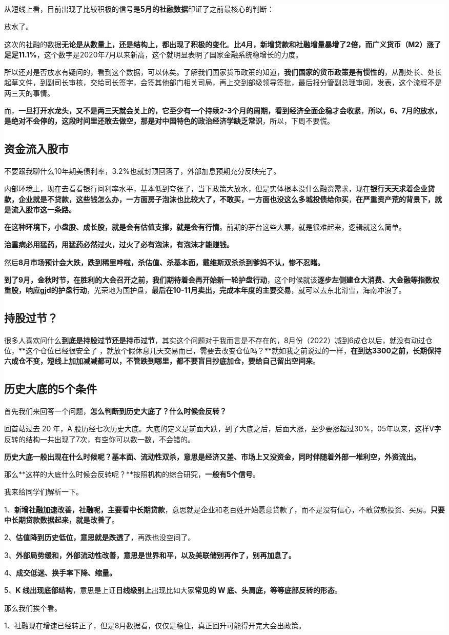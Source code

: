 从短线上看，目前出现了比较积极的信号是**5月的社融数据**印证了之前最核心的判断：

放水了。

这次的社融的数据**无论是从数量上，还是结构上，都出现了积极的变化**。**比4月，新增贷款和社融增量暴增了2倍，而广义货币（M2）涨了足足11.1%**，这个数字是2020年7月以来新高，这个就明显表明了国家金融系统稳增长的力度。

所以还对是否放水有疑问的，看到这个数据，可以休矣。了解我们国家货币政策的知道，**我们国家的货币政策是有惯性的**，从副处长、处长起草文件，到副司长审核，交给司长签字，会签其他部门相关司局，再上交到部级领导签批，最后报分管副总理审阅，发表，这个流程不是两三天的事情。

而，**一旦打开水龙头，又不是两三天就会关上的，它至少有一个持续2-3个月的周期，看到经济全面企稳才会收紧**，**所以，6、7月的放水，是绝对不会停的，这段时间里还敢去做空，那是对中国特色的政治经济学缺乏常识**，所以，下周不要慌。

## 资金流入股市

不要跟我聊什么10年期美债利率，3.2%也就封顶回落了，外部加息预期充分反映完了。

内部环境上，现在去看看银行间利率水平，基本低到夸张了，当下政策大放水，但是实体根本没什么融资需求，现在**银行天天求着企业贷款，企业就是不贷款，这些钱怎么办，一方面房子泡沫也比较大了，不敢买，一方面也没这么多城投债给你买**，**在严重资产荒的背景下，就是流入股市这一条路。**

**在这种环境下，小盘股、成长股，就是会有估值支撑，就是会有行情**。前期的茅台这些大票，就是很难起来，逻辑就这么简单。

**治重病必用猛药，用猛药必然过火，过火了必有泡沫，有泡沫才能赚钱。**

然后**8月市场预计会大跌，跌到稀里哗啦，杀估值、杀基本面，戴维斯双杀杀到爹妈不认，惨不忍睹。**

**到了9月，金秋时节，在胜利的大会召开之前，我们期待着会再开始新一轮护盘行动**，这个时候就该**逐步左侧建仓大消费、大金融等指数权重股，响应gjd的护盘行动**，光荣地为国护盘，**最后在10-11月卖出，完成本年度的主要交易**，就可以去东北滑雪，海南冲浪了。

## 持股过节？

很多人喜欢问什么**到底是持股过节还是持币过节**，其实这个问题对于我而言是不存在的，8月份（2022）减到6成仓以后，就没有动过仓位，**这个仓位已经很安全了 ，就放个假休息几天交易而已，需要去改变仓位吗？**就如我之前说过的一样，**在到达3300之前，长期保持六成仓不变，短线上加加减减都可以，不管跌到哪里，都不要盲目抄底加仓，要给自己留出空间来**。

## 历史大底的5个条件

首先我们来回答一个问题，**怎么判断到历史大底了？什么时候会反转？**

回首站过去 20 年，A 股历经七次历史大底。大底的定义是前面大跌，到了大底之后，后面大涨，至少要涨超过30%，05年以来，这样V字反转的结构一共出现了7次，有空你可以数一数，不会错的。

**历史大底一般出现在什么时候呢？基本面、流动性双杀，意思是经济又差、市场上又没资金，同时伴随着外部一堆利空，外资流出。**

那么**这样的大底什么时候会反转呢？**按照机构的综合研究，**一般有5个信号**。

我来给同学们解析一下。

1、**新增社融加速改善，社融呢，主要看中长期贷款**，意思就是企业和老百姓开始愿意贷款了，而不是没有信心，不敢贷款投资、买房。**只要中长期贷款数据起来，就是改善了**。

2、**估值降到历史低位，意思就是跌透了**，再跌也没空间了。

3、**外部局势缓和，外部流动性改善，意思是世界和平，以及美联储别再作了，别再加息了。**

4、**成交低迷、换手率下降、缩量。**

5、**K 线出现底部结构**，意思是上证**日线级别上**出现比如大家**常见的 W 底、头肩底，等等底部反转的形态**。

那么我们挨个看。

1、社融现在增速已经转正了，但是8月数据看，仅仅是稳住，真正回升可能得开完大会出政策。
